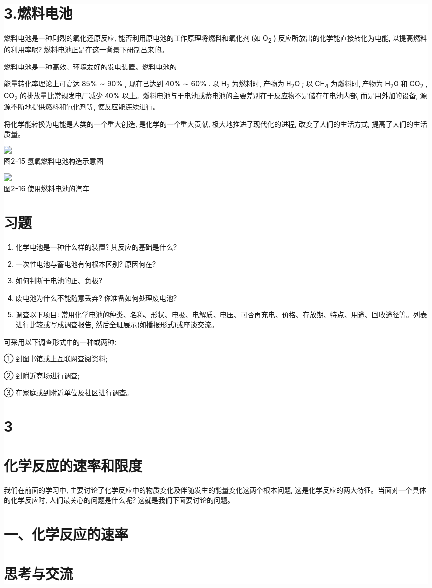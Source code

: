 # 3.燃料电池

燃料电池是一种剧烈的氧化还原反应, 能否利用原电池的工作原理将燃料和氧化剂 (如  $\mathrm{O}_{2}$  ) 反应所放出的化学能直接转化为电能, 以提高燃料的利用率呢? 燃料电池正是在这一背景下研制出来的。

燃料电池是一种高效、环境友好的发电装置。燃料电池的

能量转化率理论上可高达  $85\% \sim 90\%$ , 现在已达到  $40\% \sim 60\%$ . 以  $\mathrm{H}_{2}$  为燃料时, 产物为  $\mathrm{H}_{2} \mathrm{O}$ ; 以  $\mathrm{CH}_{4}$  为燃料时, 产物为  $\mathrm{H}_{2} \mathrm{O}$  和  $\mathrm{CO}_{2}$ ,  $\mathrm{CO}_{2}$  的排放量比常规发电厂减少  $40\%$  以上。燃料电池与干电池或蓄电池的主要差别在于反应物不是储存在电池内部, 而是用外加的设备, 源源不断地提供燃料和氧化剂等, 使反应能连续进行。

将化学能转换为电能是人类的一个重大创造, 是化学的一个重大贡献, 极大地推进了现代化的进程, 改变了人们的生活方式, 提高了人们的生活质量。

![](https://cdn-mineru.openxlab.org.cn/extract/c0a7b758-ccb8-4de6-a76b-1ccfe948991d/cf261aa7eb528a471944e910029c3abdc82bfd8a44d4047a566c56a566cbf8f0.jpg)  
图2-15 氢氧燃料电池构造示意图

![](https://cdn-mineru.openxlab.org.cn/extract/c0a7b758-ccb8-4de6-a76b-1ccfe948991d/8e0ed0f6f21c10ba7cf339bb7ea0fb99fd0da4bea0dafaeddcb27a8fc10ea049.jpg)  
图2-16 使用燃料电池的汽车

# 习题

1. 化学电池是一种什么样的装置? 其反应的基础是什么?

2. 一次性电池与蓄电池有何根本区别? 原因何在?

3. 如何判断干电池的正、负极?

4. 废电池为什么不能随意丢弃? 你准备如何处理废电池?

5. 调查以下项目: 常用化学电池的种类、名称、形状、电极、电解质、电压、可否再充电、价格、存放期、特点、用途、回收途径等。列表进行比较或写成调查报告, 然后全班展示(如播报形式)或座谈交流。

可采用以下调查形式中的一种或两种:

$①$  到图书馆或上互联网查阅资料;

$②$  到附近商场进行调查;

$③$  在家庭或到附近单位及社区进行调查。

# 3

# 化学反应的速率和限度

我们在前面的学习中, 主要讨论了化学反应中的物质变化及伴随发生的能量变化这两个根本问题, 这是化学反应的两大特征。当面对一个具体的化学反应时, 人们最关心的问题是什么呢? 这就是我们下面要讨论的问题。

# 一、化学反应的速率

# 思考与交流
